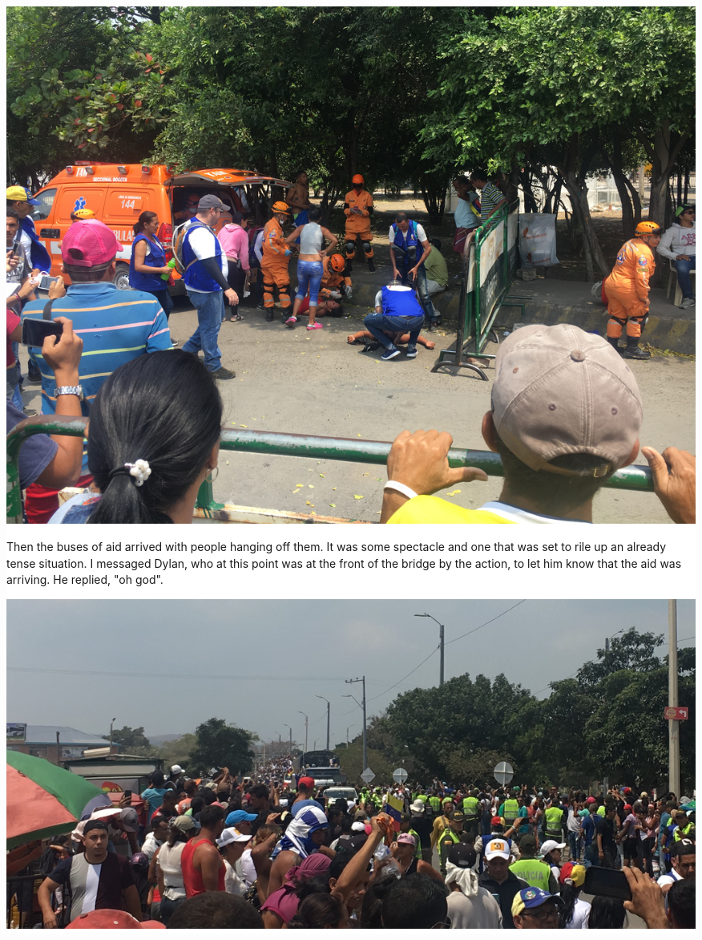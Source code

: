 ![Medics help the injured](./11.JPG "Medics work help those injured by tear gas and rocks")

Then the buses of aid arrived with people hanging off them. It was some spectacle and one that was set to rile up an already tense situation. I messaged Dylan, who at this point was at the front of the bridge by the action, to let him know that the aid was arriving. He replied, "oh god".‍

![Aid arriving](./12.JPG "Aid arriving")
